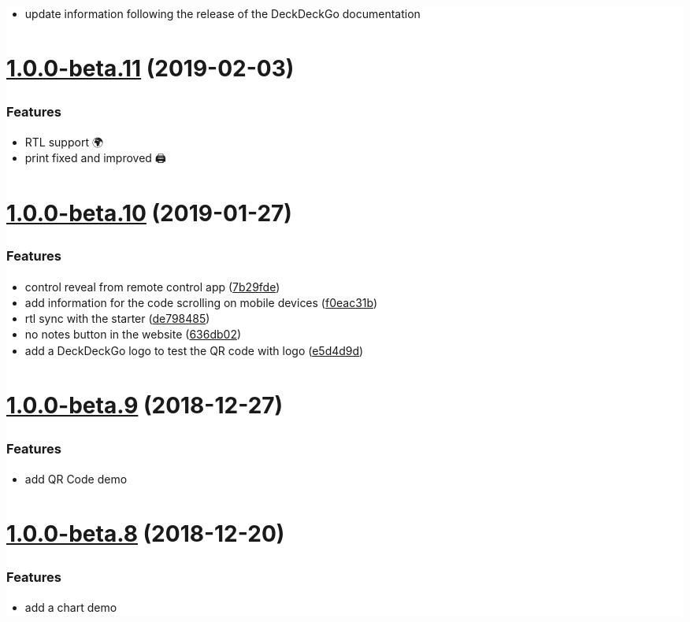 - update information following the release of the DeckDeckGo documentation

<a name="1.0.0-beta.11"></a>

# [1.0.0-beta.11](https://github.com/deckgo/demo/compare/v1.0.0-beta.10...v1.0.0-beta.11) (2019-02-03)

### Features

- RTL support 🌍
- print fixed and improved 🖨️

<a name="1.0.0-beta.10"></a>

# [1.0.0-beta.10](https://github.com/deckgo/demo/compare/v1.0.0-beta.9...v1.0.0-beta.10) (2019-01-27)

### Features

- control reveal from remote control app ([7b29fde](https://github.com/deckgo/demo/commit/7b29fde6a14abe56bdbf4fd5597417128c67ca66))
- add information for the code scrolling on mobile devices
  ([f0eac31b](https://github.com/deckgo/demo/commit/f0eac31bb8fd2a87b97a37156b1b783c26dbb679))
- rtl sync with the starter ([de798485](https://github.com/deckgo/demo/commit/de798485ac043685f8133795b39754997a94f2a9))
- no notes button in the website ([636db02](https://github.com/deckgo/demo/commit/636db024c38e6fc6219e07617ea78aeaf6abc714))
- add a DeckDeckGo logo to test the QR code with logo
  ([e5d4d9d](https://github.com/deckgo/demo/commit/e5d4d9db9f4e0438ee7138435d3fd110e16ffbe1))

<a name="1.0.0-beta.9"></a>

# [1.0.0-beta.9](https://github.com/deckgo/demo/compare/v1.0.0-beta.8...v1.0.0-beta.9) (2018-12-27)

### Features

- add QR Code demo

<a name="1.0.0-beta.8"></a>

# [1.0.0-beta.8](https://github.com/deckgo/demo/compare/v1.0.0-beta.7...v1.0.0-beta.8) (2018-12-20)

### Features

- add a chart demo

<a name="1.0.0-beta.7"></a>
